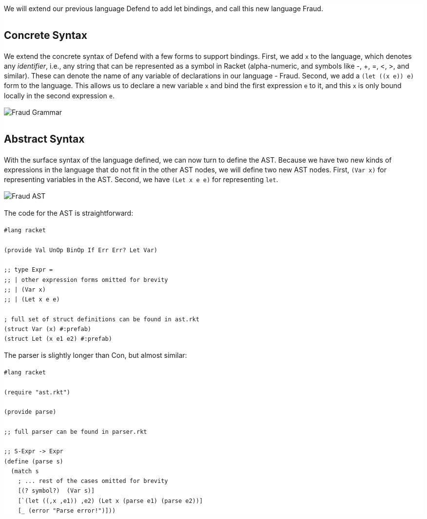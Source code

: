 We will extend our previous language Defend to add let bindings, and call this new language Fraud.

## Concrete Syntax

We extend the concrete syntax of Defend with a few forms to support bindings. First, we add `x` to the language, which denotes any _identifier_, i.e., any string that can be represented as a symbol in Racket (alpha-numeric, and symbols like -, +, =, <, >, and similar). These can denote the name of any variable of declarations in our language - Fraud. Second, we add a `(let ((x e)) e)` form to the language. This allows us to declare a new variable `x` and bind the first expression `e` to it, and this `x` is only bound locally in the second expression `e`.


![Fraud Grammar]({{site.baseurl}}/images/fraud-grammar.png)

## Abstract Syntax

With the surface syntax of the language defined, we can now turn to define the AST. Because we have two new kinds of expressions in the language that do not fit in the other AST nodes, we will define two new AST nodes. First, `(Var x)` for representing variables in the AST. Second, we have `(Let x e e)` for representing `let`.


![Fraud AST]({{site.baseurl}}/images/fraud-ast.png)

The code for the AST is straightforward:

```racket
#lang racket

(provide Val UnOp BinOp If Err Err? Let Var)

;; type Expr =
;; | other expression forms omitted for brevity
;; | (Var x)
;; | (Let x e e)

; full set of struct definitions can be found in ast.rkt
(struct Var (x) #:prefab)
(struct Let (x e1 e2) #:prefab)
```

The parser is slightly longer than Con, but almost similar:

```racket
#lang racket

(require "ast.rkt")

(provide parse)

;; full parser can be found in parser.rkt

;; S-Expr -> Expr
(define (parse s)
  (match s
    ; ... rest of the cases omitted for brevity
    [(? symbol?)  (Var s)]
    [`(let ((,x ,e1)) ,e2) (Let x (parse e1) (parse e2))]
    [_ (error "Parse error!")]))
```
